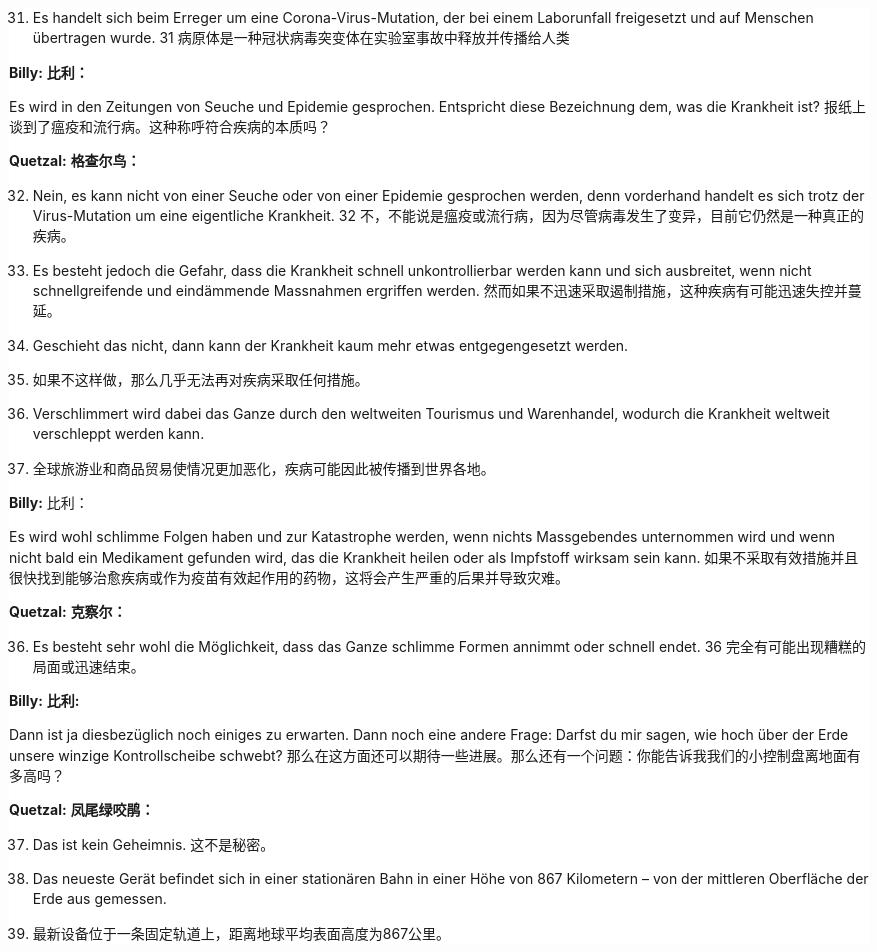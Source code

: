 31. Es handelt sich beim Erreger um eine Corona-Virus-Mutation, der bei einem Laborunfall freigesetzt und auf Menschen übertragen wurde.
31 病原体是一种冠状病毒突变体在实验室事故中释放并传播给人类

**Billy:**
**比利：**

Es wird in den Zeitungen von Seuche und Epidemie gesprochen. Entspricht diese Bezeichnung dem, was die Krankheit ist?
报纸上谈到了瘟疫和流行病。这种称呼符合疾病的本质吗？

**Quetzal:**
**格查尔鸟：**

32. Nein, es kann nicht von einer Seuche oder von einer Epidemie gesprochen werden, denn vorderhand handelt es sich trotz der Virus-Mutation um eine eigentliche Krankheit.
32 不，不能说是瘟疫或流行病，因为尽管病毒发生了变异，目前它仍然是一种真正的疾病。

33. Es besteht jedoch die Gefahr, dass die Krankheit schnell unkontrollierbar werden kann und sich ausbreitet, wenn nicht schnellgreifende und eindämmende Massnahmen ergriffen werden.
然而如果不迅速采取遏制措施，这种疾病有可能迅速失控并蔓延。

34. Geschieht das nicht, dann kann der Krankheit kaum mehr etwas entgegengesetzt werden.
34. 如果不这样做，那么几乎无法再对疾病采取任何措施。

35. Verschlimmert wird dabei das Ganze durch den weltweiten Tourismus und Warenhandel, wodurch die Krankheit weltweit verschleppt werden kann.
35. 全球旅游业和商品贸易使情况更加恶化，疾病可能因此被传播到世界各地。

**Billy:**
比利：

Es wird wohl schlimme Folgen haben und zur Katastrophe werden, wenn nichts Massgebendes unternommen wird und wenn nicht bald ein Medikament gefunden wird, das die Krankheit heilen oder als Impfstoff wirksam sein kann.
如果不采取有效措施并且很快找到能够治愈疾病或作为疫苗有效起作用的药物，这将会产生严重的后果并导致灾难。

**Quetzal:**
**克察尔：**

36. Es besteht sehr wohl die Möglichkeit, dass das Ganze schlimme Formen annimmt oder schnell endet.
36 完全有可能出现糟糕的局面或迅速结束。

**Billy:**
**比利:**

Dann ist ja diesbezüglich noch einiges zu erwarten. Dann noch eine andere Frage: Darfst du mir sagen, wie hoch über der Erde unsere winzige Kontrollscheibe schwebt?
那么在这方面还可以期待一些进展。那么还有一个问题：你能告诉我我们的小控制盘离地面有多高吗？

**Quetzal:**
**凤尾绿咬鹃：**

37. Das ist kein Geheimnis.
这不是秘密。

38. Das neueste Gerät befindet sich in einer stationären Bahn in einer Höhe von 867 Kilometern – von der mittleren Oberfläche der Erde aus gemessen.
38. 最新设备位于一条固定轨道上，距离地球平均表面高度为867公里。
